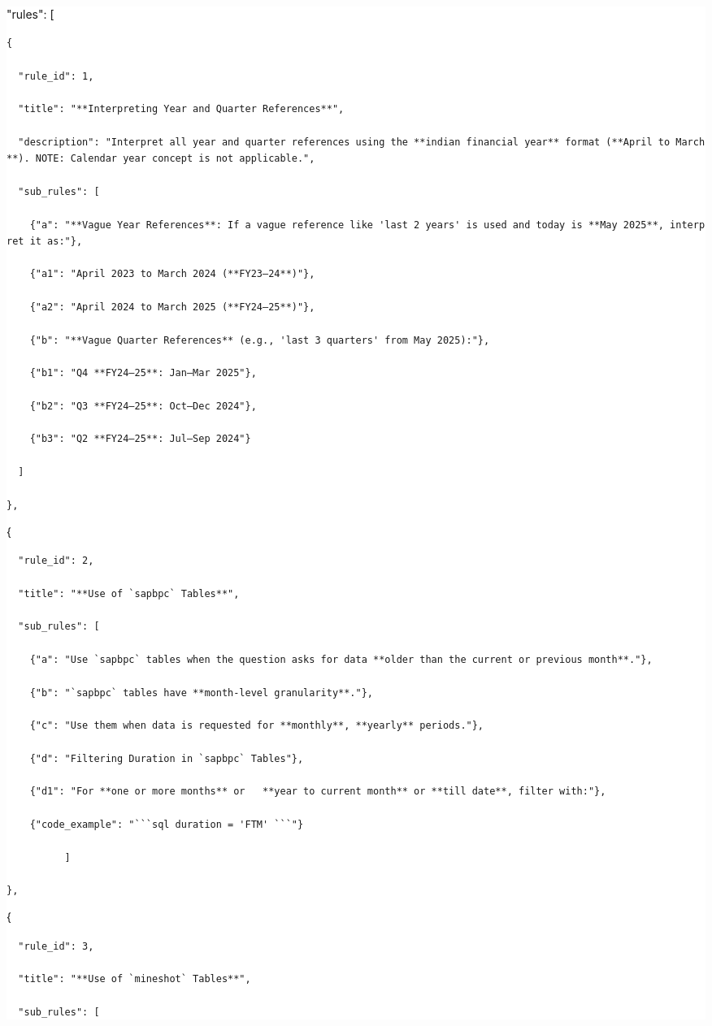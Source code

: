   "rules": [     

    {     

      "rule_id": 1,     

      "title": "**Interpreting Year and Quarter References**",     

      "description": "Interpret all year and quarter references using the **indian financial year** format (**April to March**). NOTE: Calendar year concept is not applicable.",     

      "sub_rules": [     

        {"a": "**Vague Year References**: If a vague reference like 'last 2 years' is used and today is **May 2025**, interpret it as:"},     

        {"a1": "April 2023 to March 2024 (**FY23–24**)"},     

        {"a2": "April 2024 to March 2025 (**FY24–25**)"},     

        {"b": "**Vague Quarter References** (e.g., 'last 3 quarters' from May 2025):"},     

        {"b1": "Q4 **FY24–25**: Jan–Mar 2025"},     

        {"b2": "Q3 **FY24–25**: Oct–Dec 2024"},     

        {"b3": "Q2 **FY24–25**: Jul–Sep 2024"}     

      ]     

    },     

{    

      "rule_id": 2,    

      "title": "**Use of `sapbpc` Tables**",    

      "sub_rules": [    

        {"a": "Use `sapbpc` tables when the question asks for data **older than the current or previous month**."},    

        {"b": "`sapbpc` tables have **month-level granularity**."},    

        {"c": "Use them when data is requested for **monthly**, **yearly** periods."},    

        {"d": "Filtering Duration in `sapbpc` Tables"},    

        {"d1": "For **one or more months** or   **year to current month** or **till date**, filter with:"},    

        {"code_example": "```sql duration = 'FTM' ```"}   

              ]    

    },    

{    

      "rule_id": 3,    

      "title": "**Use of `mineshot` Tables**",    

      "sub_rules": [    

